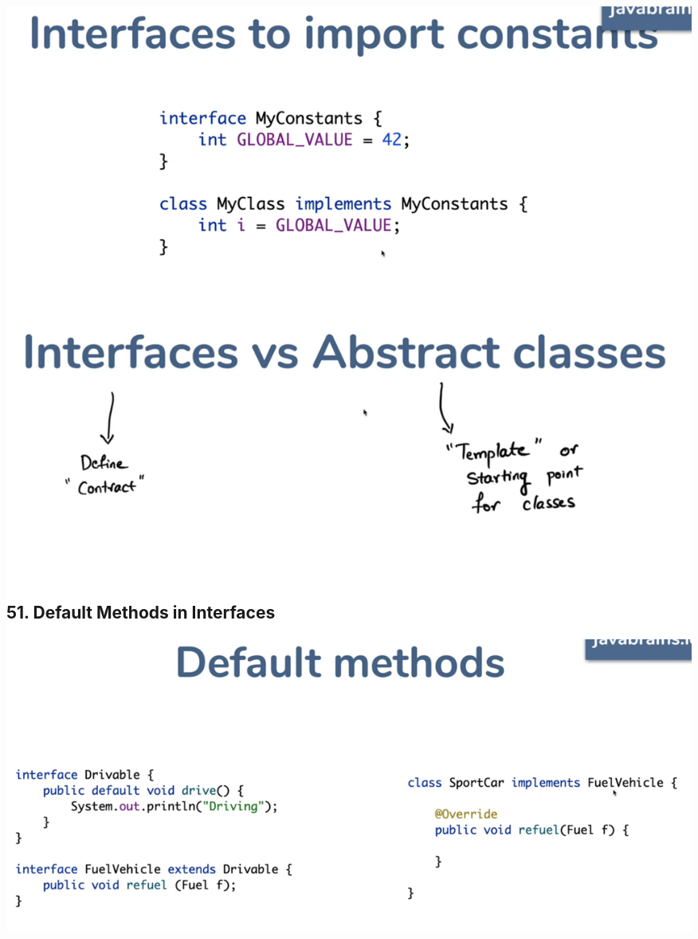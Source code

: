 ![](slides/Pasted%20image%2020231221213439.png)

<br></br>

![](slides/Pasted%20image%2020231221213619.png)

<br></br>

##  51. <a name='DefaultMethodsinInterfaces'></a>Default Methods in Interfaces 

![](slides/Pasted%20image%2020231221213835.png)
